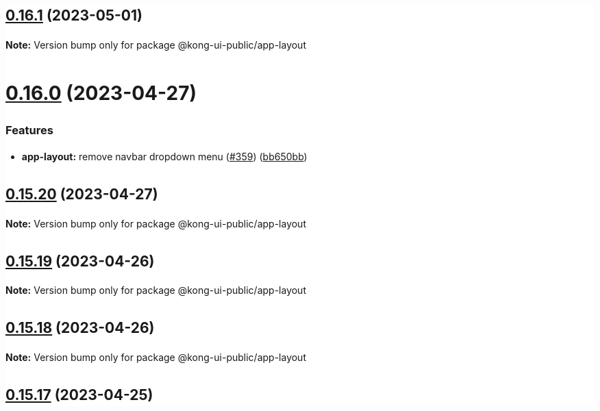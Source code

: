 



## [0.16.1](https://github.com/Kong/public-ui-components/compare/@kong-ui-public/app-layout@0.16.0...@kong-ui-public/app-layout@0.16.1) (2023-05-01)

**Note:** Version bump only for package @kong-ui-public/app-layout





# [0.16.0](https://github.com/Kong/public-ui-components/compare/@kong-ui-public/app-layout@0.15.20...@kong-ui-public/app-layout@0.16.0) (2023-04-27)


### Features

* **app-layout:** remove navbar dropdown menu ([#359](https://github.com/Kong/public-ui-components/issues/359)) ([bb650bb](https://github.com/Kong/public-ui-components/commit/bb650bbd79e2089e28af2bf29ecafc658bc5e6bf))





## [0.15.20](https://github.com/Kong/public-ui-components/compare/@kong-ui-public/app-layout@0.15.19...@kong-ui-public/app-layout@0.15.20) (2023-04-27)

**Note:** Version bump only for package @kong-ui-public/app-layout





## [0.15.19](https://github.com/Kong/public-ui-components/compare/@kong-ui-public/app-layout@0.15.18...@kong-ui-public/app-layout@0.15.19) (2023-04-26)

**Note:** Version bump only for package @kong-ui-public/app-layout





## [0.15.18](https://github.com/Kong/public-ui-components/compare/@kong-ui-public/app-layout@0.15.17...@kong-ui-public/app-layout@0.15.18) (2023-04-26)

**Note:** Version bump only for package @kong-ui-public/app-layout





## [0.15.17](https://github.com/Kong/public-ui-components/compare/@kong-ui-public/app-layout@0.15.16...@kong-ui-public/app-layout@0.15.17) (2023-04-25)
